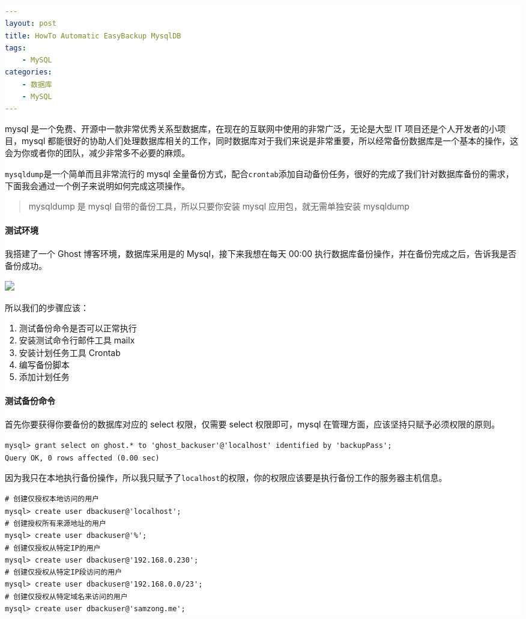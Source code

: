 ```yaml
---
layout: post
title: HowTo Automatic EasyBackup MysqlDB
tags: 
    - MySQL
categories: 
    - 数据库
    - MySQL
---
```


mysql 是一个免费、开源中一款非常优秀关系型数据库，在现在的互联网中使用的非常广泛，无论是大型 IT 项目还是个人开发者的小项目，mysql 都能很好的协助人们处理数据库相关的工作，同时数据库对于我们来说是非常重要，所以经常备份数据库是一个基本的操作，这会为你或者你的团队，减少非常多不必要的麻烦。

<code>mysqldump</code>是一个简单而且非常流行的 mysql 全量备份方式，配合<code>crontab</code>添加自动备份任务，很好的完成了我们针对数据库备份的需求，下面我会通过一个例子来说明如何完成这项操作。

> mysqldump 是 mysql 自带的备份工具，所以只要你安装 mysql 应用包，就无需单独安装 mysqldump

#### 测试环境

我搭建了一个 Ghost 博客环境，数据库采用是的 Mysql，接下来我想在每天 00:00 执行数据库备份操作，并在备份完成之后，告诉我是否备份成功。

![](http://ww1.sinaimg.cn/large/006tKfTcgy1ffogclgk9dj30f00cq3zf.jpg)

所以我们的步骤应该：

1. 测试备份命令是否可以正常执行
2. 安装测试命令行邮件工具 mailx
3. 安装计划任务工具 Crontab
4. 编写备份脚本
5. 添加计划任务

#### 测试备份命令

首先你要获得你要备份的数据库对应的 select 权限，仅需要 select 权限即可，mysql 在管理方面，应该坚持只赋予必须权限的原则。

```mysql
mysql> grant select on ghost.* to 'ghost_backuser'@'localhost' identified by 'backupPass';
Query OK, 0 rows affected (0.00 sec)
```

因为我只在本地执行备份操作，所以我只赋予了<code>localhost</code>的权限，你的权限应该要是执行备份工作的服务器主机信息。

```mysql
# 创建仅授权本地访问的用户
mysql> create user dbackuser@'localhost';
# 创建授权所有来源地址的用户
mysql> create user dbackuser@'%';
# 创建仅授权从特定IP的用户
mysql> create user dbackuser@'192.168.0.230';
# 创建仅授权从特定IP段访问的用户
mysql> create user dbackuser@'192.168.0.0/23';
# 创建仅授权从特定域名来访问的用户
mysql> create user dbackuser@'samzong.me';
```
